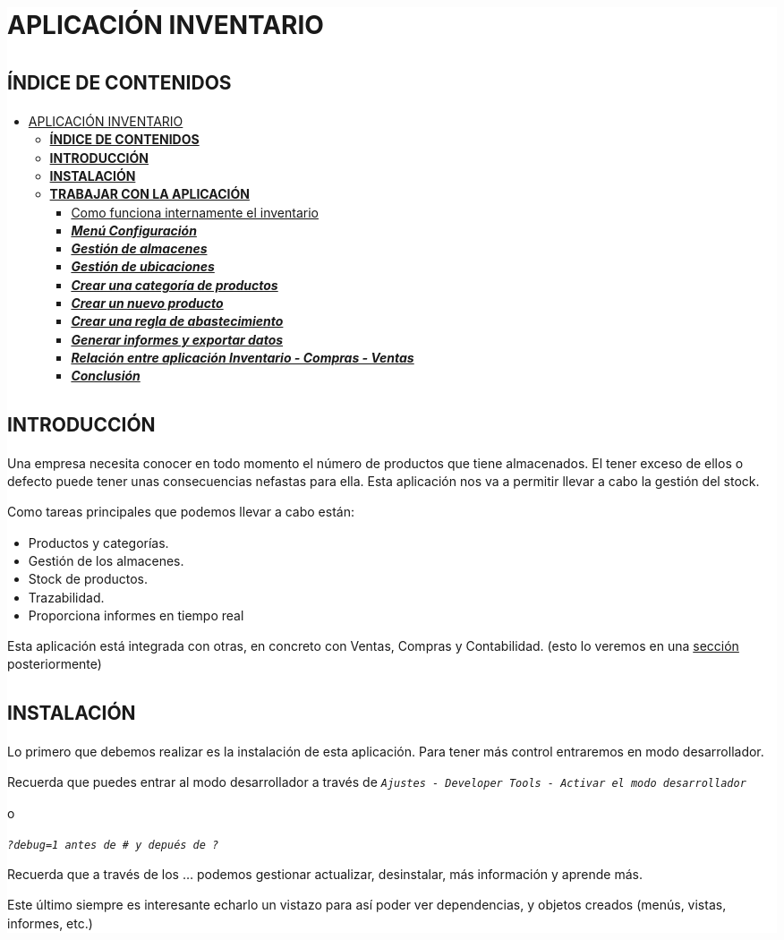 # APLICACIÓN INVENTARIO

## **ÍNDICE DE CONTENIDOS**
- [APLICACIÓN INVENTARIO](#aplicación-inventario)
  - [**ÍNDICE DE CONTENIDOS**](#índice-de-contenidos)
  - [**INTRODUCCIÓN**](#introducción)
  - [**INSTALACIÓN**](#instalación)
  - [**TRABAJAR CON LA APLICACIÓN**](#trabajar-con-la-aplicación)
    - [Como funciona internamente el inventario](#como-funciona-internamente-el-inventario)
    - [***Menú Configuración***](#menú-configuración)
    - [***Gestión de almacenes***](#gestión-de-almacenes)
    - [***Gestión de ubicaciones***](#gestión-de-ubicaciones)
    - [***Crear una categoría de productos***](#crear-una-categoría-de-productos)
    - [***Crear un nuevo producto***](#crear-un-nuevo-producto)
    - [***Crear una regla de abastecimiento***](#crear-una-regla-de-abastecimiento)
    - [***Generar informes y exportar datos***](#generar-informes-y-exportar-datos)
    - [***Relación entre aplicación Inventario - Compras - Ventas***](#relación-entre-aplicación-inventario---compras---ventas)
    - [***Conclusión***](#conclusión)

## **INTRODUCCIÓN**
Una empresa necesita conocer en todo momento el número de productos que tiene almacenados. El tener exceso de ellos o defecto puede tener unas consecuencias nefastas para ella. Esta aplicación nos va a permitir llevar a cabo la gestión del stock.

Como tareas principales que podemos llevar a cabo están:

- Productos y categorías.
- Gestión de los almacenes.
- Stock de productos.
- Trazabilidad.
- Proporciona informes en tiempo real 

Esta aplicación está integrada con otras, en concreto con Ventas, Compras y Contabilidad. (esto lo veremos en una [sección](#relación-entre-aplicación-inventario---compras---ventas) posteriormente)

## **INSTALACIÓN**
Lo primero que debemos realizar es la instalación de esta aplicación.
Para tener más control entraremos en modo desarrollador.

Recuerda que puedes entrar al modo desarrollador a través de 
*`Ajustes - Developer Tools - Activar el modo desarrollador`*

o

*`?debug=1 antes de # y depués de ?`*

Recuerda que a través de los …  podemos gestionar actualizar, desinstalar, más información y aprende más. 

Este último siempre es interesante echarlo un vistazo para así poder ver dependencias, y objetos creados (menús, vistas, informes, etc.) 
